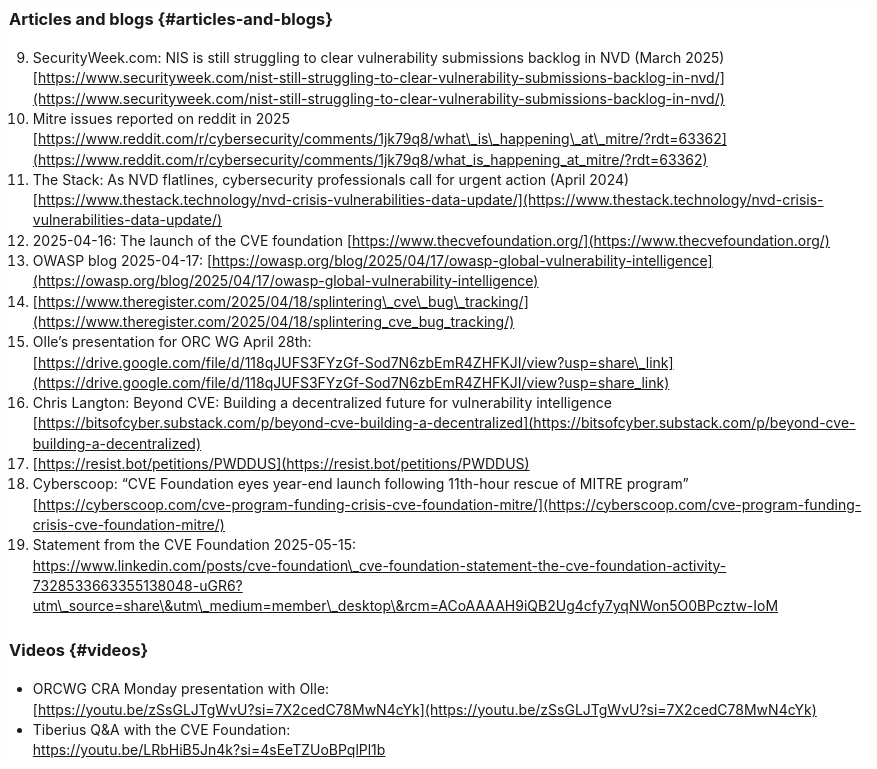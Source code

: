 ### Articles and blogs {#articles-and-blogs}

9. SecurityWeek.com: NIS is still struggling to clear vulnerability submissions backlog in NVD (March 2025\)  
   [https://www.securityweek.com/nist-still-struggling-to-clear-vulnerability-submissions-backlog-in-nvd/](https://www.securityweek.com/nist-still-struggling-to-clear-vulnerability-submissions-backlog-in-nvd/)  
10. Mitre issues reported on reddit in 2025 [https://www.reddit.com/r/cybersecurity/comments/1jk79q8/what\_is\_happening\_at\_mitre/?rdt=63362](https://www.reddit.com/r/cybersecurity/comments/1jk79q8/what_is_happening_at_mitre/?rdt=63362)  
11. The Stack: As NVD flatlines, cybersecurity professionals call for urgent action (April 2024\) [https://www.thestack.technology/nvd-crisis-vulnerabilities-data-update/](https://www.thestack.technology/nvd-crisis-vulnerabilities-data-update/)  
12. 2025-04-16: The launch of the CVE foundation [https://www.thecvefoundation.org/](https://www.thecvefoundation.org/)  
13. OWASP blog 2025-04-17: [https://owasp.org/blog/2025/04/17/owasp-global-vulnerability-intelligence](https://owasp.org/blog/2025/04/17/owasp-global-vulnerability-intelligence)  
14. [https://www.theregister.com/2025/04/18/splintering\_cve\_bug\_tracking/](https://www.theregister.com/2025/04/18/splintering_cve_bug_tracking/)  
15. Olle’s presentation for ORC WG April 28th:   
    [https://drive.google.com/file/d/118qJUFS3FYzGf-Sod7N6zbEmR4ZHFKJI/view?usp=share\_link](https://drive.google.com/file/d/118qJUFS3FYzGf-Sod7N6zbEmR4ZHFKJI/view?usp=share_link)  
16. Chris Langton: Beyond CVE: Building a decentralized future for vulnerability intelligence  
    [https://bitsofcyber.substack.com/p/beyond-cve-building-a-decentralized](https://bitsofcyber.substack.com/p/beyond-cve-building-a-decentralized)  
17. [https://resist.bot/petitions/PWDDUS](https://resist.bot/petitions/PWDDUS)  
18. Cyberscoop: “CVE Foundation eyes year-end launch following 11th-hour rescue of MITRE program” [https://cyberscoop.com/cve-program-funding-crisis-cve-foundation-mitre/](https://cyberscoop.com/cve-program-funding-crisis-cve-foundation-mitre/)  
19. Statement from the CVE Foundation 2025-05-15:  
    https://www.linkedin.com/posts/cve-foundation\_cve-foundation-statement-the-cve-foundation-activity-7328533663355138048-uGR6?utm\_source=share\&utm\_medium=member\_desktop\&rcm=ACoAAAAH9iQB2Ug4cfy7yqNWon5O0BPcztw-IoM

### Videos {#videos}

* ORCWG CRA Monday presentation with Olle:  
  [https://youtu.be/zSsGLJTgWvU?si=7X2cedC78MwN4cYk](https://youtu.be/zSsGLJTgWvU?si=7X2cedC78MwN4cYk)  
* Tiberius Q\&A with the CVE Foundation:  
  https://youtu.be/LRbHiB5Jn4k?si=4sEeTZUoBPqlPl1b